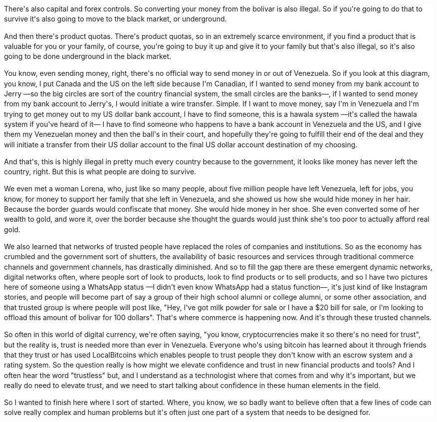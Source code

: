 There's also capital and forex controls. So converting your money from the bolivar is also illegal. So if you're going to do that to survive it's also going to move to the black market, or underground.

And then there's product quotas. There's product quotas, so in an extremely scarce environment, if you find a product that is valuable for you or your family, of course, you're going to buy it up and give it to your family but that's also illegal, so it's also going to be done underground in the black market.

You know, even sending money, right, there's no official way to send money in or out of Venezuela. So if you look at this diagram, you know, I put Canada and the US on the left side because I'm Canadian, if I wanted to send money from my bank account to Jerry —so the big circles are sort of the country financial system, the small circles are the banks—, if I wanted to send money from my bank account to Jerry's, I would initiate a wire transfer. Simple. If I want to move money, say I'm in Venezuela and I'm trying to get money out to my US dollar bank account, I have to find someone, this is a hawala system —it's called the hawala system if you've heard of it— I have to find someone who happens to have a bank account in Venezuela and the US, and I give them my Venezuelan money and then the ball's in their court, and hopefully they're going to fulfill their end of the deal and they will initiate a transfer from their US dollar account to the final US dollar account destination of my choosing.

And that's, this is highly illegal in pretty much every country because to the government, it looks like money has never left the country, right. But this is what people are doing to survive.

We even met a woman Lorena, who, just like so many people, about five million people have left Venezuela, left for jobs, you know, for money to support her family that she left in Venezuela, and she showed us how she would hide money in her hair. Because the border guards would confiscate that money. She would hide money in her shoe. She even converted some of her wealth to gold, and wore it, over the border because she thought the guards would just think she's too poor to actually afford real gold.

We also learned that networks of trusted people have replaced the roles of companies and institutions. So as the economy has crumbled and the government sort of shutters, the availability of basic resources and services through traditional commerce channels and government channels, has drastically diminished. And so to fill the gap there are these emergent dynamic networks, digital networks often, where people sort of look to products, look to find products or to sell products, and so I have two pictures here of someone using a WhatsApp status —I didn't even know WhatsApp had a status function—, it's just kind of like Instagram stories, and people will become part of say a group of their high school alumni or college alumni, or some other association, and that trusted group is where people will post like, "Hey, I've got milk powder for sale or I have a $20 bill for sale, or I'm looking to offload this amount of bolivar for 100 dollars". That's where commerce is happening now. And it's through these trusted channels.

So often in this world of digital currency, we're often saying, "you know, cryptocurrencies make it so there's no need for trust", but the reality is, trust is needed more than ever in Venezuela. Everyone who's using bitcoin has learned about it through friends that they trust or has used LocalBitcoins which enables people to trust people they don't know with an escrow system and a rating system. So the question really is how might we elevate confidence and trust in new financial products and tools? And I often hear the word "trustless" but, and I understand as a technologist where that comes from and why it's important, but we really do need to elevate trust, and we need to start talking about confidence in these human elements in the field.

So I wanted to finish here where I sort of started. Where, you know, we so badly want to believe often that a few lines of code can solve really complex and human problems but it's often just one part of a system that needs to be designed for.

